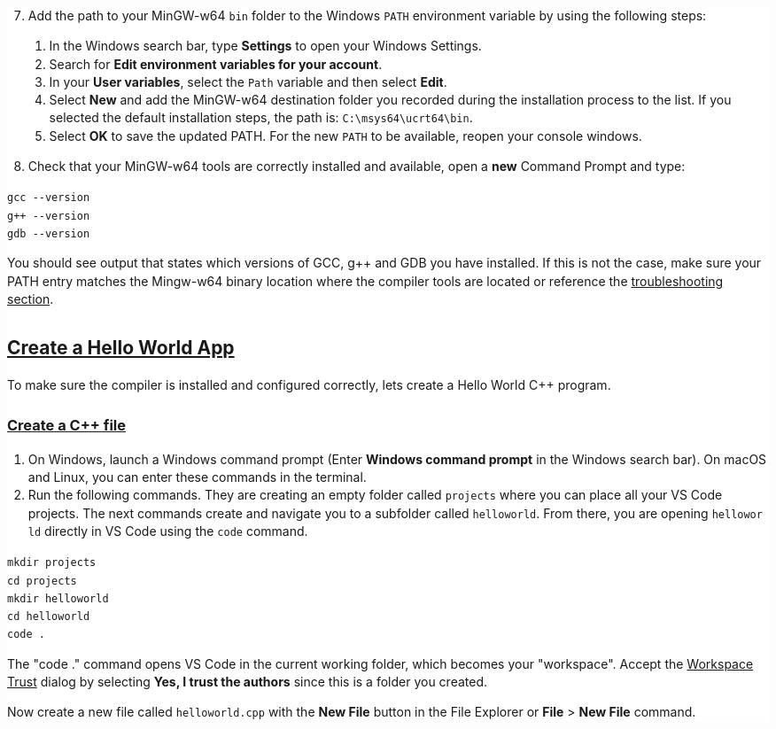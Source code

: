 7. Add the path to your MinGW-w64 `bin` folder to the Windows `PATH` environment variable by using the following steps:

   1. In the Windows search bar, type **Settings** to open your Windows Settings.
   2. Search for **Edit environment variables for your account**.
   3. In your **User variables**, select the `Path` variable and then select **Edit**.
   4. Select **New** and add the MinGW-w64 destination folder you recorded during the installation process to the list. If you selected the default installation steps, the path is: `C:\msys64\ucrt64\bin`.
   5. Select **OK** to save the updated PATH. For the new `PATH` to be available, reopen your console windows.

8. Check that your MinGW-w64 tools are correctly installed and available, open a **new** Command Prompt and type:

```
gcc --version
g++ --version
gdb --version
```

You should see output that states which versions of GCC, g++ and GDB you have installed. If this is not the case, make sure your PATH entry matches the Mingw-w64 binary location where the compiler tools are located or reference the [troubleshooting section](https://code.visualstudio.com/docs/cpp/config-mingw#__check-your-mingw-installation).

## [Create a Hello World App](https://code.visualstudio.com/docs/languages/cpp#_create-a-hello-world-app)

To make sure the compiler is installed and configured correctly, lets create a Hello World C++ program.

### [Create a C++ file](https://code.visualstudio.com/docs/languages/cpp#_create-a-c-file)

1. On Windows, launch a Windows command prompt (Enter **Windows command prompt** in the Windows search bar). On macOS and Linux, you can enter these commands in the terminal.
2. Run the following commands. They are creating an empty folder called `projects` where you can place all your VS Code projects. The next commands create and navigate you to a subfolder called `helloworld`. From there, you are opening `helloworld` directly in VS Code using the `code` command.

```
mkdir projects
cd projects
mkdir helloworld
cd helloworld
code .
```

The "code ." command opens VS Code in the current working folder, which becomes your "workspace". Accept the [Workspace Trust](https://code.visualstudio.com/docs/editor/workspace-trust) dialog by selecting **Yes, I trust the authors** since this is a folder you created.

Now create a new file called `helloworld.cpp` with the **New File** button in the File Explorer or **File** > **New File** command.
